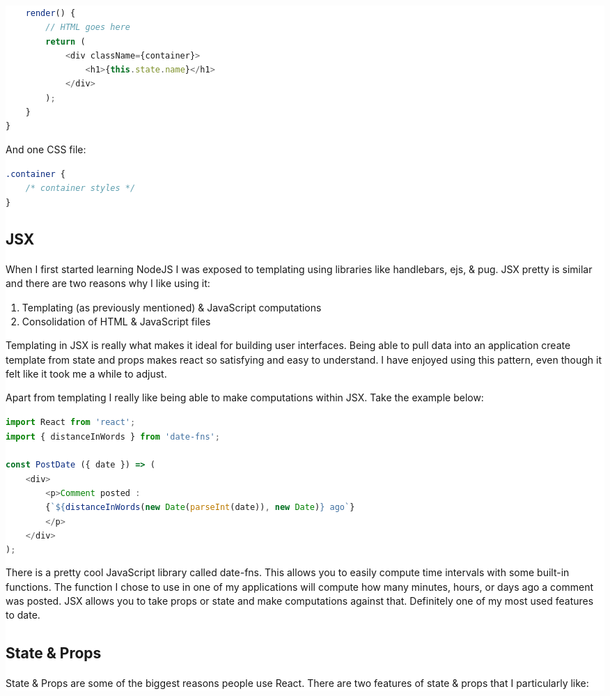 ```javascript
    render() {
        // HTML goes here
        return (
            <div className={container}>
                <h1>{this.state.name}</h1>
            </div>
        );
    }
}
```

And one CSS file:

```css
.container {
    /* container styles */
}
```

## JSX
When I first started learning NodeJS I was exposed to templating using libraries like handlebars, ejs, & pug. JSX pretty is similar and there are two reasons why I like using it:

1. Templating (as previously mentioned) & JavaScript computations
2. Consolidation of HTML & JavaScript files

Templating in JSX is really what makes it ideal for building user interfaces. Being able to pull data into an application create template from state and props makes react so satisfying and easy to understand. I have enjoyed using this pattern, even though it felt like it took me a while to adjust.

Apart from templating I really like being able to make computations within JSX. Take the example below:

```js
import React from 'react';
import { distanceInWords } from 'date-fns';

const PostDate ({ date }) => (
    <div>
        <p>Comment posted :
        {`${distanceInWords(new Date(parseInt(date)), new Date)} ago`}
        </p>
    </div>
);
```

There is a pretty cool JavaScript library called date-fns. This allows you to easily compute time intervals with some built-in functions. The function I chose to use in one of my applications will compute how many minutes, hours, or days ago a comment was posted. JSX allows you to take props or state and make computations against that. Definitely one of my most used features to date.

## State & Props
State & Props are some of the biggest reasons people use React. There are two features of state & props that I particularly like:
